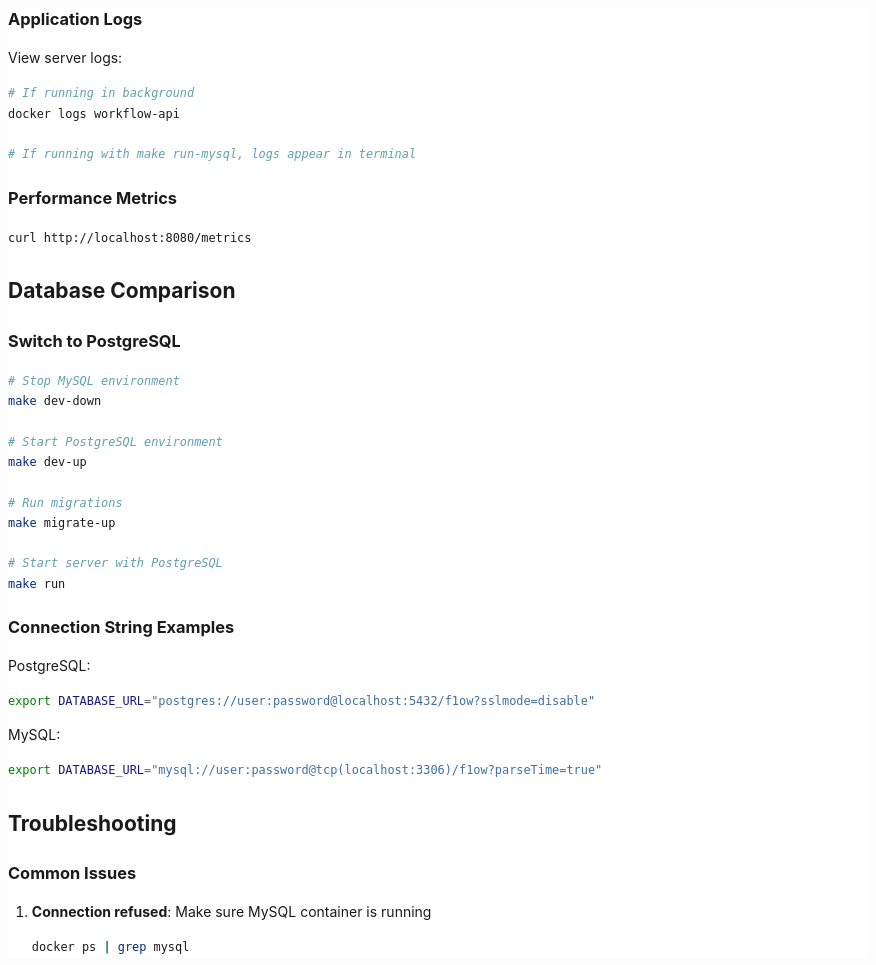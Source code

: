 ### Application Logs

View server logs:
```bash
# If running in background
docker logs workflow-api

# If running with make run-mysql, logs appear in terminal
```

### Performance Metrics

```bash
curl http://localhost:8080/metrics
```

## Database Comparison

### Switch to PostgreSQL

```bash
# Stop MySQL environment
make dev-down

# Start PostgreSQL environment  
make dev-up

# Run migrations
make migrate-up

# Start server with PostgreSQL
make run
```

### Connection String Examples

PostgreSQL:
```bash
export DATABASE_URL="postgres://user:password@localhost:5432/f1ow?sslmode=disable"
```

MySQL:
```bash
export DATABASE_URL="mysql://user:password@tcp(localhost:3306)/f1ow?parseTime=true"
```

## Troubleshooting

### Common Issues

1. **Connection refused**: Make sure MySQL container is running
   ```bash
   docker ps | grep mysql
   ```
